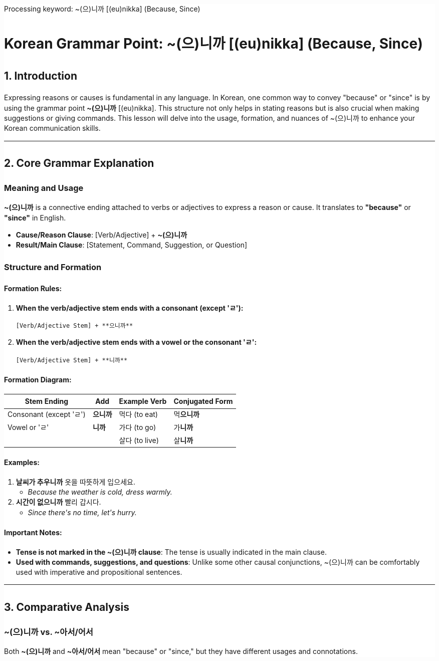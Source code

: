Processing keyword: ~(으)니까 [(eu)nikka] (Because, Since)
# Korean Grammar Point: ~(으)니까 [(eu)nikka] (Because, Since)

## 1. Introduction
Expressing reasons or causes is fundamental in any language. In Korean, one common way to convey "because" or "since" is by using the grammar point **~(으)니까** [(eu)nikka]. This structure not only helps in stating reasons but is also crucial when making suggestions or giving commands. This lesson will delve into the usage, formation, and nuances of ~(으)니까 to enhance your Korean communication skills.

---
## 2. Core Grammar Explanation
### Meaning and Usage
**~(으)니까** is a connective ending attached to verbs or adjectives to express a reason or cause. It translates to **"because"** or **"since"** in English.
- **Cause/Reason Clause**: [Verb/Adjective] + **~(으)니까**
- **Result/Main Clause**: [Statement, Command, Suggestion, or Question]
### Structure and Formation
#### Formation Rules:
1. **When the verb/adjective stem ends with a consonant (except 'ㄹ'):**
   ```
   [Verb/Adjective Stem] + **으니까**
   ```
2. **When the verb/adjective stem ends with a vowel or the consonant 'ㄹ':**
   ```
   [Verb/Adjective Stem] + **니까**
   ```
#### Formation Diagram:
| Stem Ending               | Add      | Example Verb | Conjugated Form  |
|---------------------------|----------|--------------|------------------|
| Consonant (except 'ㄹ')   | **으니까** | 먹다 (to eat) | 먹**으니까**      |
| Vowel or 'ㄹ'             | **니까**  | 가다 (to go)  | 가**니까**        |
|                           |          | 살다 (to live)| 살**니까**        |
#### Examples:
1. **날씨가 추우니까** 옷을 따뜻하게 입으세요.
   - *Because the weather is cold, dress warmly.*
2. **시간이 없으니까** 빨리 갑시다.
   - *Since there's no time, let's hurry.*
#### Important Notes:
- **Tense is not marked in the ~(으)니까 clause**: The tense is usually indicated in the main clause.
- **Used with commands, suggestions, and questions**: Unlike some other causal conjunctions, ~(으)니까 can be comfortably used with imperative and propositional sentences.
---
## 3. Comparative Analysis
### ~(으)니까 vs. ~아서/어서
Both **~(으)니까** and **~아서/어서** mean "because" or "since," but they have different usages and connotations.
